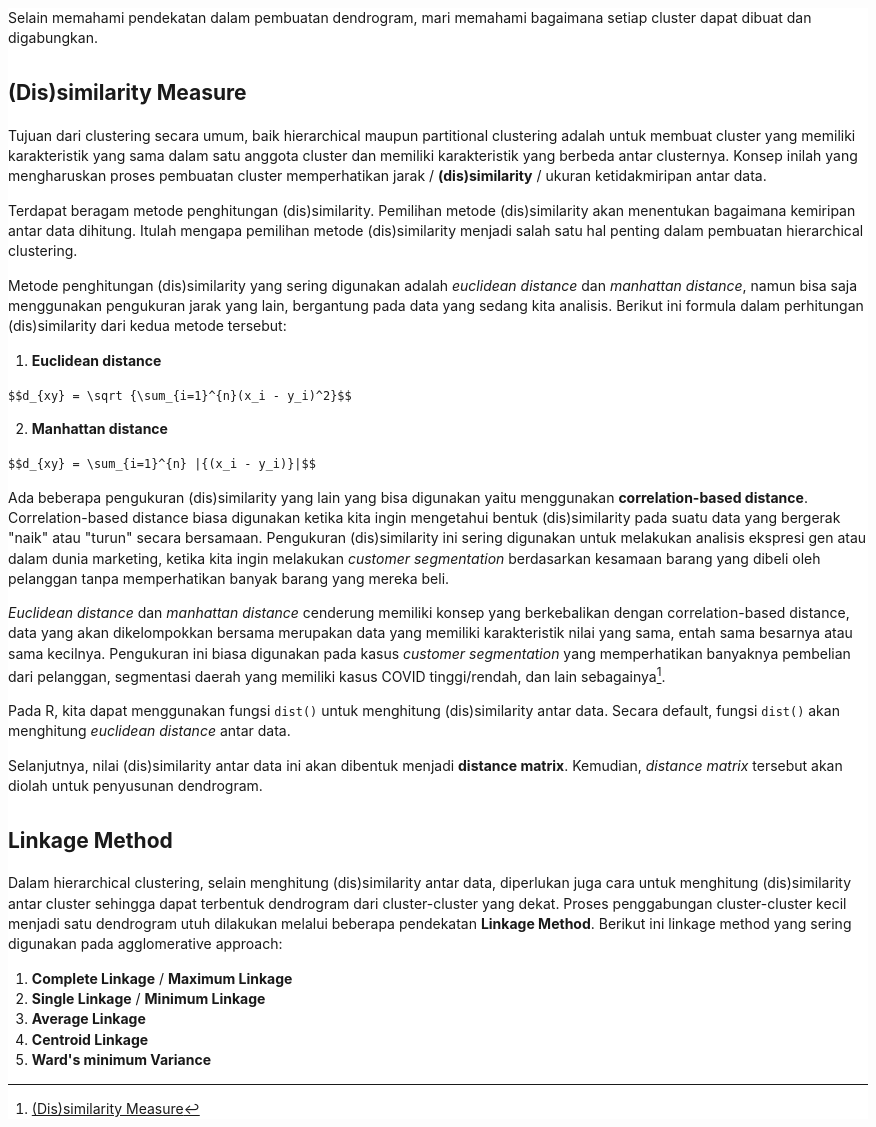 Selain memahami pendekatan dalam pembuatan dendrogram, mari memahami bagaimana setiap cluster dapat dibuat dan digabungkan.

## (Dis)similarity Measure

Tujuan dari clustering secara umum, baik hierarchical maupun partitional clustering adalah untuk membuat cluster yang memiliki karakteristik yang sama dalam satu anggota cluster dan memiliki karakteristik yang berbeda antar clusternya. Konsep inilah yang mengharuskan proses pembuatan cluster memperhatikan jarak / **(dis)similarity** / ukuran ketidakmiripan antar data. 

Terdapat beragam metode penghitungan (dis)similarity. Pemilihan metode (dis)similarity akan menentukan bagaimana kemiripan antar data dihitung. Itulah mengapa pemilihan metode (dis)similarity menjadi salah satu hal penting dalam pembuatan hierarchical clustering. 

Metode penghitungan (dis)similarity yang sering digunakan adalah *euclidean distance* dan *manhattan distance*, namun bisa saja menggunakan pengukuran jarak yang lain, bergantung pada data yang sedang kita analisis. Berikut ini formula dalam perhitungan (dis)similarity dari kedua metode tersebut:

1. **Euclidean distance**

`$$d_{xy} = \sqrt {\sum_{i=1}^{n}(x_i - y_i)^2}$$`

2. **Manhattan distance**

`$$d_{xy} = \sum_{i=1}^{n} |{(x_i - y_i)}|$$`

Ada beberapa pengukuran (dis)similarity yang lain yang bisa digunakan yaitu menggunakan **correlation-based distance**. Correlation-based distance biasa digunakan ketika kita ingin mengetahui bentuk (dis)similarity pada suatu data yang bergerak "naik" atau "turun" secara bersamaan. Pengukuran (dis)similarity ini sering digunakan untuk melakukan analisis ekspresi gen atau dalam dunia marketing, ketika kita ingin melakukan *customer segmentation* berdasarkan kesamaan barang yang dibeli oleh pelanggan tanpa memperhatikan banyak barang yang mereka beli.

*Euclidean distance* dan *manhattan distance* cenderung memiliki konsep yang berkebalikan dengan correlation-based distance, data yang akan dikelompokkan bersama merupakan data yang memiliki karakteristik nilai yang sama, entah sama besarnya atau sama kecilnya. Pengukuran ini biasa digunakan pada kasus *customer segmentation* yang memperhatikan banyaknya pembelian dari pelanggan, segmentasi daerah yang memiliki kasus COVID tinggi/rendah, dan lain sebagainya[^4]. 

Pada R, kita dapat menggunakan fungsi `dist()` untuk menghitung (dis)similarity antar data. Secara default, fungsi `dist()` akan menghitung *euclidean distance* antar data. 

Selanjutnya, nilai (dis)similarity antar data ini akan dibentuk menjadi **distance matrix**. Kemudian, *distance matrix* tersebut akan diolah untuk penyusunan dendrogram.

## Linkage Method

Dalam hierarchical clustering, selain menghitung (dis)similarity antar data, diperlukan juga cara untuk menghitung (dis)similarity antar cluster sehingga dapat terbentuk dendrogram dari cluster-cluster yang dekat. Proses penggabungan cluster-cluster kecil menjadi satu dendrogram utuh dilakukan melalui beberapa pendekatan **Linkage Method**. Berikut ini linkage method yang sering digunakan pada agglomerative approach:

1. **Complete Linkage** / **Maximum Linkage**
2. **Single Linkage** / **Minimum Linkage**
3. **Average Linkage**
4. **Centroid Linkage**
5. **Ward's minimum Variance**


[^1]: Tan, P.N., Steinbach, M., Kumar, V. (2006) Introduction to Data Mining. Boston: Pearson Education.
[^2]: Fred, A.L.N. dan Leitao, J.M.N. (2000) Partitional vs Hierarchical Clustering Using a Minimum Grammar Complexity Approach, di F.J. Ferri et al. (Eds.): SSPR&SPR 2000, LNCS 1876, hal. 193-202. Berlin: Springer-Verlag
[^3]: University of Cincinnati Business Analytics. UC Business Analytics R Programming Guide, Bab [Hierarchical Clustering](https://uc-r.github.io/hc_clustering)
[^4]: [(Dis)similarity Measure](https://www.datanovia.com/en/lessons/clustering-distance-measures/)
[^5]: Rhys, H.I. (2020) [Machine Learning with R, the tidyverse, and mlr](https://livebook.manning.com/book/machine-learning-for-mortals-mere-and-otherwise/chapter-17/). USA: Manning Publications Co.